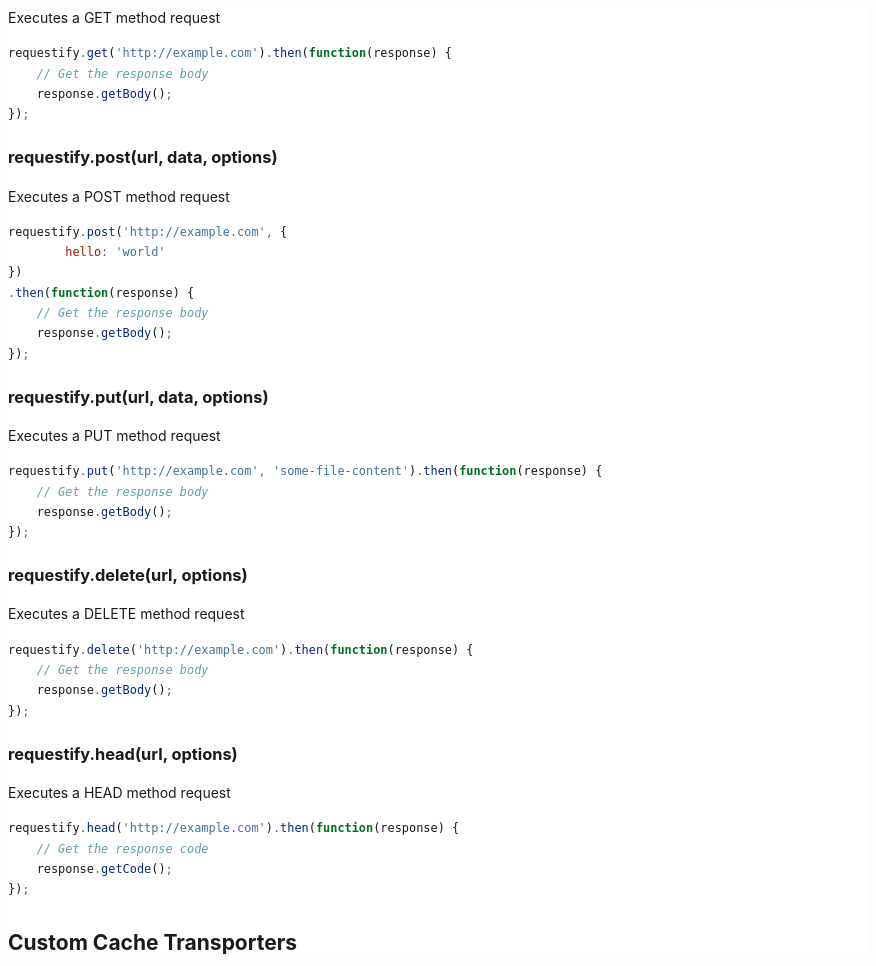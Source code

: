 Executes a GET method request
``` javascript
requestify.get('http://example.com').then(function(response) {
	// Get the response body
	response.getBody();
});
```
### requestify.post(url, data, options)

Executes a POST method request
``` javascript
requestify.post('http://example.com', {
		hello: 'world'
})
.then(function(response) {
	// Get the response body
	response.getBody();
});
```

### requestify.put(url, data, options)

Executes a PUT method request

``` javascript
requestify.put('http://example.com', 'some-file-content').then(function(response) {
	// Get the response body
	response.getBody();
});
```

### requestify.delete(url, options)

Executes a DELETE method request

``` javascript
requestify.delete('http://example.com').then(function(response) {
	// Get the response body
	response.getBody();
});
```

### requestify.head(url, options)

Executes a HEAD method request

``` javascript
requestify.head('http://example.com').then(function(response) {
	// Get the response code
	response.getCode();
});
```

## Custom Cache Transporters
